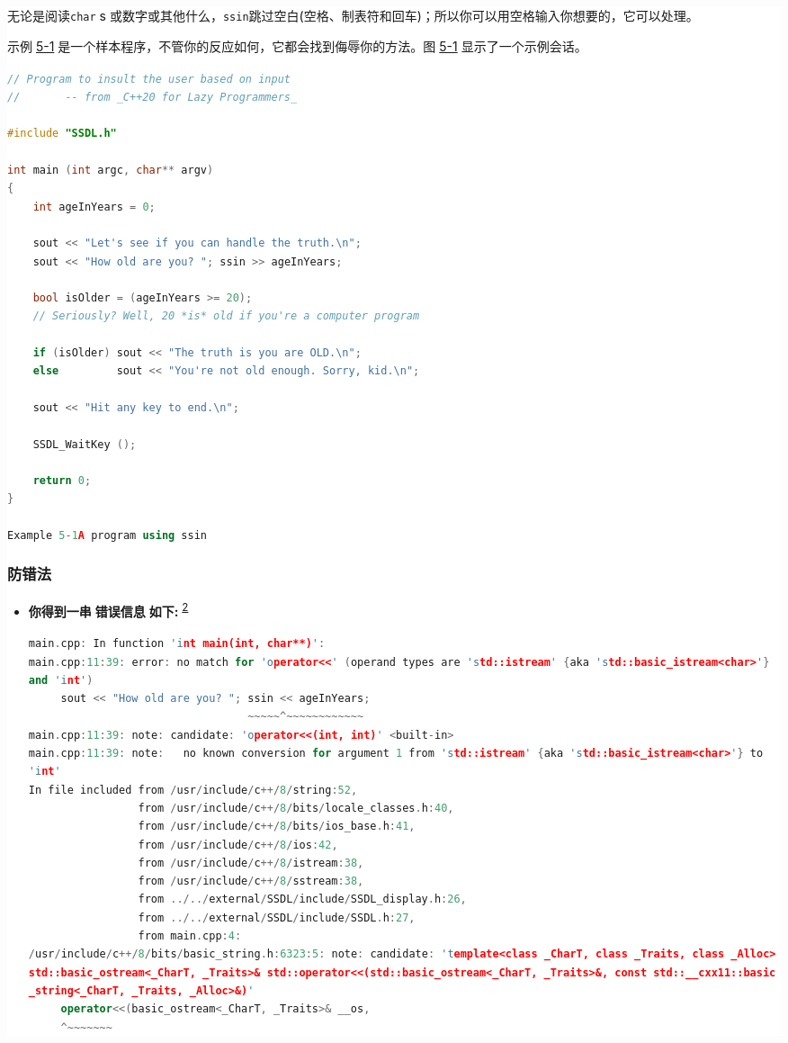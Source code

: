 无论是阅读`char` s 或数字或其他什么，`ssin`跳过空白(空格、制表符和回车)；所以你可以用空格输入你想要的，它可以处理。

示例 [5-1](#PC4) 是一个样本程序，不管你的反应如何，它都会找到侮辱你的方法。图 [5-1](#Fig1) 显示了一个示例会话。

```cpp
// Program to insult the user based on input
//       -- from _C++20 for Lazy Programmers_

#include "SSDL.h"

int main (int argc, char** argv)
{
    int ageInYears = 0;

    sout << "Let's see if you can handle the truth.\n";
    sout << "How old are you? "; ssin >> ageInYears;

    bool isOlder = (ageInYears >= 20);
    // Seriously? Well, 20 *is* old if you're a computer program

    if (isOlder) sout << "The truth is you are OLD.\n";
    else         sout << "You're not old enough. Sorry, kid.\n";

    sout << "Hit any key to end.\n";

    SSDL_WaitKey ();

    return 0;
}

Example 5-1A program using ssin

```

### 防错法

*   **你得到一串** **错误信息** **如下:** <sup>[2](#Fn2)</sup>

    ```cpp
    main.cpp: In function 'int main(int, char**)':
    main.cpp:11:39: error: no match for 'operator<<' (operand types are 'std::istream' {aka 'std::basic_istream<char>'} and 'int')
         sout << "How old are you? "; ssin << ageInYears;
                                      ~~~~~^~~~~~~~~~~~~
    main.cpp:11:39: note: candidate: 'operator<<(int, int)' <built-in>
    main.cpp:11:39: note:   no known conversion for argument 1 from 'std::istream' {aka 'std::basic_istream<char>'} to 'int'
    In file included from /usr/include/c++/8/string:52,
                     from /usr/include/c++/8/bits/locale_classes.h:40,
                     from /usr/include/c++/8/bits/ios_base.h:41,
                     from /usr/include/c++/8/ios:42,
                     from /usr/include/c++/8/istream:38,
                     from /usr/include/c++/8/sstream:38,
                     from ../../external/SSDL/include/SSDL_display.h:26,
                     from ../../external/SSDL/include/SSDL.h:27,
                     from main.cpp:4:
    /usr/include/c++/8/bits/basic_string.h:6323:5: note: candidate: 'template<class _CharT, class _Traits, class _Alloc> std::basic_ostream<_CharT, _Traits>& std::operator<<(std::basic_ostream<_CharT, _Traits>&, const std::__cxx11::basic_string<_CharT, _Traits, _Alloc>&)'
         operator<<(basic_ostream<_CharT, _Traits>& __os,
         ^~~~~~~~

